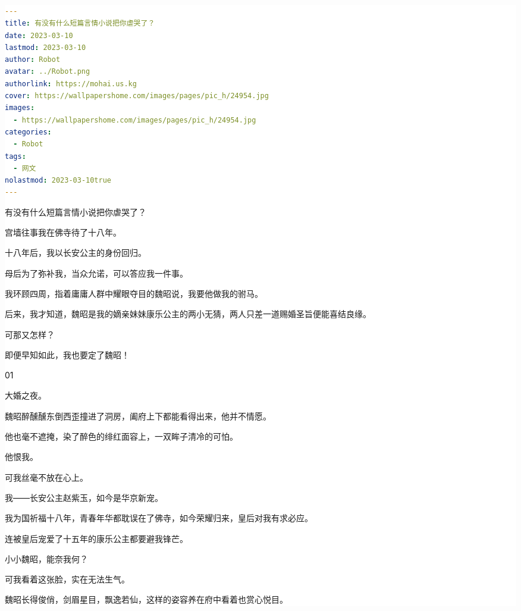 ```yaml
---
title: 有没有什么短篇言情小说把你虐哭了？
date: 2023-03-10
lastmod: 2023-03-10
author: Robot
avatar: ../Robot.png
authorlink: https://mohai.us.kg
cover: https://wallpapershome.com/images/pages/pic_h/24954.jpg
images:
  - https://wallpapershome.com/images/pages/pic_h/24954.jpg
categories:
  - Robot
tags:
  - 网文
nolastmod: 2023-03-10true
---
```




有没有什么短篇言情小说把你虐哭了？

宫墙往事​​我在佛寺待了十八年。

十八年后，我以长安公主的身份回归。

母后为了弥补我，当众允诺，可以答应我一件事。

我环顾四周，指着庸庸人群中耀眼夺目的魏昭说，我要他做我的驸马。

后来，我才知道，魏昭是我的嫡亲妹妹康乐公主的两小无猜，两人只差一道赐婚圣旨便能喜结良缘。

可那又怎样？

即便早知如此，我也要定了魏昭！

01

大婚之夜。

魏昭醉醺醺东倒西歪撞进了洞房，阖府上下都能看得出来，他并不情愿。

他也毫不遮掩，染了醉色的绯红面容上，一双眸子清冷的可怕。

他恨我。

可我丝毫不放在心上。

我——长安公主赵紫玉，如今是华京新宠。

我为国祈福十八年，青春年华都耽误在了佛寺，如今荣耀归来，皇后对我有求必应。

连被皇后宠爱了十五年的康乐公主都要避我锋芒。

小小魏昭，能奈我何？

可我看着这张脸，实在无法生气。

魏昭长得俊俏，剑眉星目，飘逸若仙，这样的姿容养在府中看着也赏心悦目。
